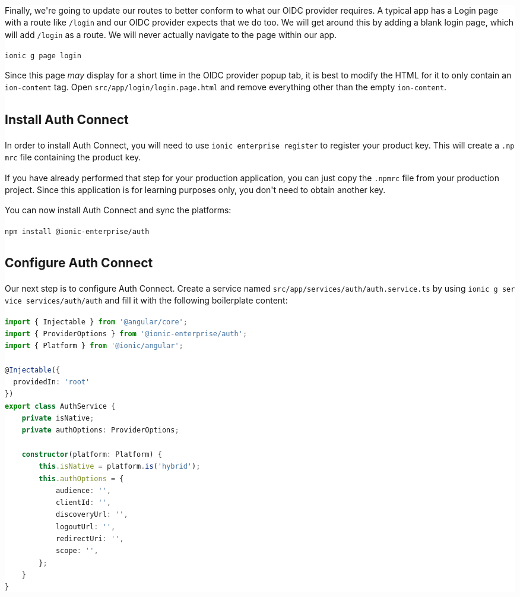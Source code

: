 Finally, we're going to update our routes to better conform to what our OIDC provider requires. A typical app has a Login page with a route like `/login` and our OIDC provider expects that we do too. We will get around this by adding a blank login page, which will add `/login` as a route. We will never actually navigate to the page within our app.

```bash
ionic g page login
```

Since this page _may_ display for a short time in the OIDC provider popup tab, it is best to modify the HTML for it to only contain an `ion-content` tag. Open `src/app/login/login.page.html` and remove everything other than the empty `ion-content`.

## Install Auth Connect

In order to install Auth Connect, you will need to use `ionic enterprise register` to register your product key. This will create a `.npmrc` file containing the product key.

If you have already performed that step for your production application, you can just copy the `.npmrc` file from your production project. Since this application is for learning purposes only, you don't need to obtain another key.

You can now install Auth Connect and sync the platforms:

```bash
npm install @ionic-enterprise/auth
```

## Configure Auth Connect

Our next step is to configure Auth Connect. Create a service named `src/app/services/auth/auth.service.ts` by using `ionic g service services/auth/auth` and fill it with the following boilerplate content:

```typescript
import { Injectable } from '@angular/core';
import { ProviderOptions } from '@ionic-enterprise/auth';
import { Platform } from '@ionic/angular';

@Injectable({
  providedIn: 'root'
})
export class AuthService {
    private isNative;
    private authOptions: ProviderOptions;

    constructor(platform: Platform) {
        this.isNative = platform.is('hybrid');
        this.authOptions = {
            audience: '',
            clientId: '',
            discoveryUrl: '',
            logoutUrl: '',
            redirectUri: '',
            scope: '',
        };
    }
}
```
